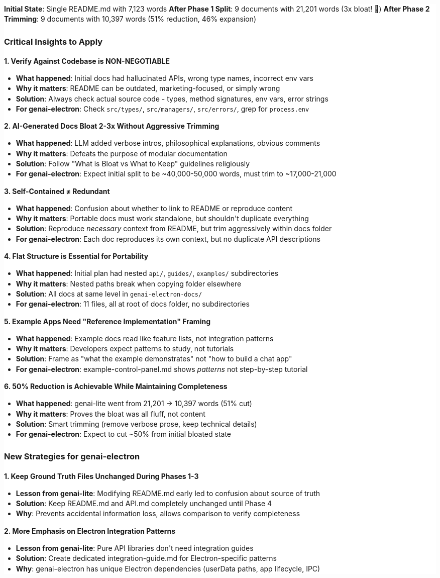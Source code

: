 **Initial State**: Single README.md with 7,123 words
**After Phase 1 Split**: 9 documents with 21,201 words (3x bloat! 🚨)
**After Phase 2 Trimming**: 9 documents with 10,397 words (51% reduction, 46% expansion)

### Critical Insights to Apply

**1. Verify Against Codebase is NON-NEGOTIABLE**
- **What happened**: Initial docs had hallucinated APIs, wrong type names, incorrect env vars
- **Why it matters**: README can be outdated, marketing-focused, or simply wrong
- **Solution**: Always check actual source code - types, method signatures, env vars, error strings
- **For genai-electron**: Check `src/types/`, `src/managers/`, `src/errors/`, grep for `process.env`

**2. AI-Generated Docs Bloat 2-3x Without Aggressive Trimming**
- **What happened**: LLM added verbose intros, philosophical explanations, obvious comments
- **Why it matters**: Defeats the purpose of modular documentation
- **Solution**: Follow "What is Bloat vs What to Keep" guidelines religiously
- **For genai-electron**: Expect initial split to be ~40,000-50,000 words, must trim to ~17,000-21,000

**3. Self-Contained ≠ Redundant**
- **What happened**: Confusion about whether to link to README or reproduce content
- **Why it matters**: Portable docs must work standalone, but shouldn't duplicate everything
- **Solution**: Reproduce *necessary* context from README, but trim aggressively within docs folder
- **For genai-electron**: Each doc reproduces its own context, but no duplicate API descriptions

**4. Flat Structure is Essential for Portability**
- **What happened**: Initial plan had nested `api/`, `guides/`, `examples/` subdirectories
- **Why it matters**: Nested paths break when copying folder elsewhere
- **Solution**: All docs at same level in `genai-electron-docs/`
- **For genai-electron**: 11 files, all at root of docs folder, no subdirectories

**5. Example Apps Need "Reference Implementation" Framing**
- **What happened**: Example docs read like feature lists, not integration patterns
- **Why it matters**: Developers expect patterns to study, not tutorials
- **Solution**: Frame as "what the example demonstrates" not "how to build a chat app"
- **For genai-electron**: example-control-panel.md shows *patterns* not step-by-step tutorial

**6. 50% Reduction is Achievable While Maintaining Completeness**
- **What happened**: genai-lite went from 21,201 → 10,397 words (51% cut)
- **Why it matters**: Proves the bloat was all fluff, not content
- **Solution**: Smart trimming (remove verbose prose, keep technical details)
- **For genai-electron**: Expect to cut ~50% from initial bloated state

### New Strategies for genai-electron

**1. Keep Ground Truth Files Unchanged During Phases 1-3**
- **Lesson from genai-lite**: Modifying README.md early led to confusion about source of truth
- **Solution**: Keep README.md and API.md completely unchanged until Phase 4
- **Why**: Prevents accidental information loss, allows comparison to verify completeness

**2. More Emphasis on Electron Integration Patterns**
- **Lesson from genai-lite**: Pure API libraries don't need integration guides
- **Solution**: Create dedicated integration-guide.md for Electron-specific patterns
- **Why**: genai-electron has unique Electron dependencies (userData paths, app lifecycle, IPC)
